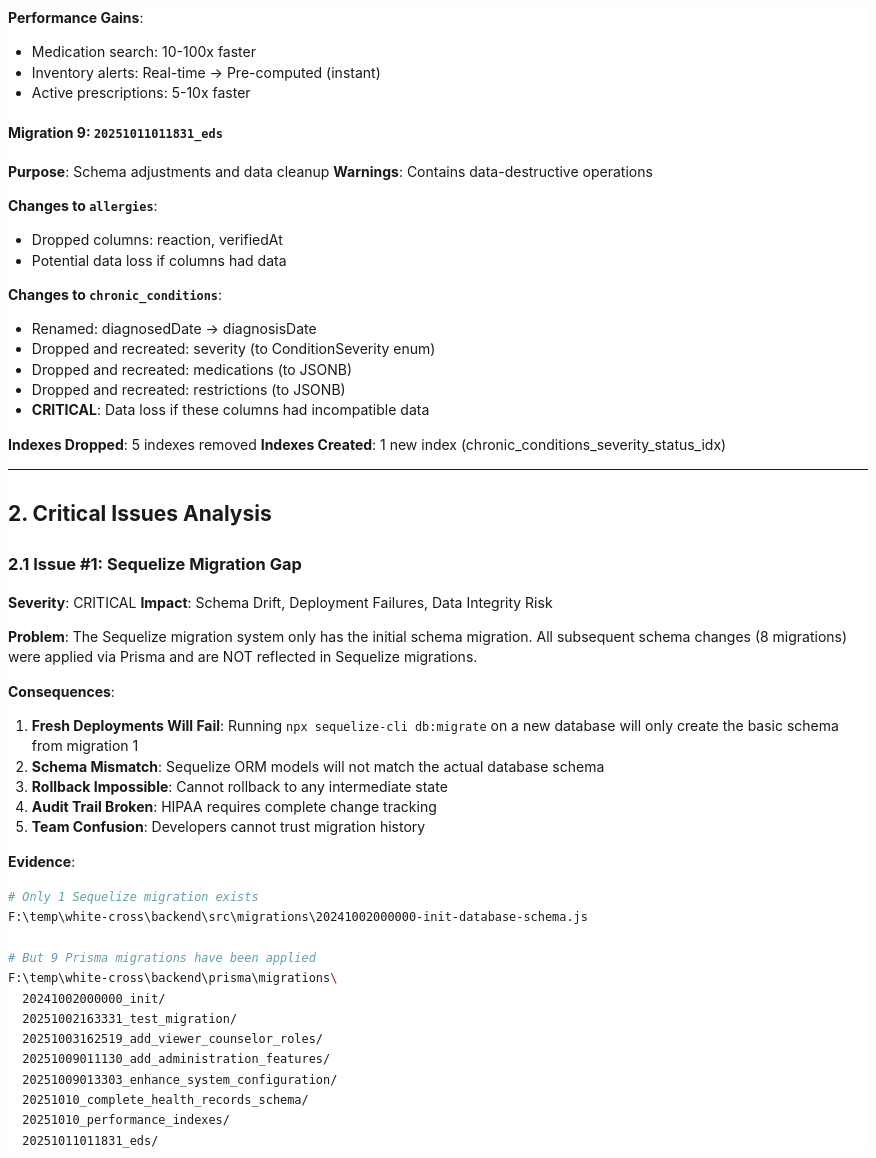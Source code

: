 **Performance Gains**:
- Medication search: 10-100x faster
- Inventory alerts: Real-time → Pre-computed (instant)
- Active prescriptions: 5-10x faster

#### Migration 9: `20251011011831_eds`
**Purpose**: Schema adjustments and data cleanup
**Warnings**: Contains data-destructive operations

**Changes to `allergies`**:
- Dropped columns: reaction, verifiedAt
- Potential data loss if columns had data

**Changes to `chronic_conditions`**:
- Renamed: diagnosedDate → diagnosisDate
- Dropped and recreated: severity (to ConditionSeverity enum)
- Dropped and recreated: medications (to JSONB)
- Dropped and recreated: restrictions (to JSONB)
- **CRITICAL**: Data loss if these columns had incompatible data

**Indexes Dropped**: 5 indexes removed
**Indexes Created**: 1 new index (chronic_conditions_severity_status_idx)

---

## 2. Critical Issues Analysis

### 2.1 Issue #1: Sequelize Migration Gap
**Severity**: CRITICAL
**Impact**: Schema Drift, Deployment Failures, Data Integrity Risk

**Problem**:
The Sequelize migration system only has the initial schema migration. All subsequent schema changes (8 migrations) were applied via Prisma and are NOT reflected in Sequelize migrations.

**Consequences**:
1. **Fresh Deployments Will Fail**: Running `npx sequelize-cli db:migrate` on a new database will only create the basic schema from migration 1
2. **Schema Mismatch**: Sequelize ORM models will not match the actual database schema
3. **Rollback Impossible**: Cannot rollback to any intermediate state
4. **Audit Trail Broken**: HIPAA requires complete change tracking
5. **Team Confusion**: Developers cannot trust migration history

**Evidence**:
```bash
# Only 1 Sequelize migration exists
F:\temp\white-cross\backend\src\migrations\20241002000000-init-database-schema.js

# But 9 Prisma migrations have been applied
F:\temp\white-cross\backend\prisma\migrations\
  20241002000000_init/
  20251002163331_test_migration/
  20251003162519_add_viewer_counselor_roles/
  20251009011130_add_administration_features/
  20251009013303_enhance_system_configuration/
  20251010_complete_health_records_schema/
  20251010_performance_indexes/
  20251011011831_eds/
```
